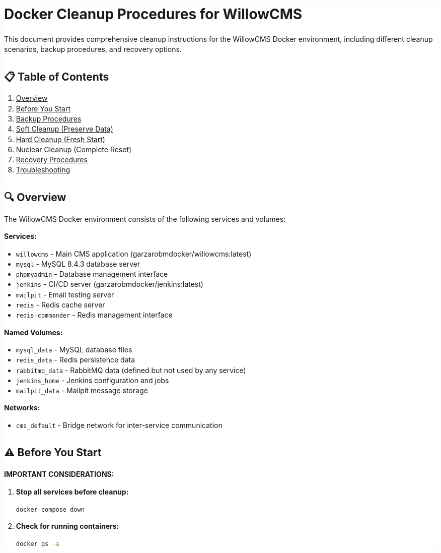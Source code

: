 # Docker Cleanup Procedures for WillowCMS

This document provides comprehensive cleanup instructions for the WillowCMS Docker environment, including different cleanup scenarios, backup procedures, and recovery options.

## 📋 Table of Contents

1. [Overview](#overview)
2. [Before You Start](#before-you-start)
3. [Backup Procedures](#backup-procedures)
4. [Soft Cleanup (Preserve Data)](#soft-cleanup-preserve-data)
5. [Hard Cleanup (Fresh Start)](#hard-cleanup-fresh-start)
6. [Nuclear Cleanup (Complete Reset)](#nuclear-cleanup-complete-reset)
7. [Recovery Procedures](#recovery-procedures)
8. [Troubleshooting](#troubleshooting)

## 🔍 Overview

The WillowCMS Docker environment consists of the following services and volumes:

**Services:**
- `willowcms` - Main CMS application (garzarobmdocker/willowcms:latest)
- `mysql` - MySQL 8.4.3 database server
- `phpmyadmin` - Database management interface
- `jenkins` - CI/CD server (garzarobmdocker/jenkins:latest)
- `mailpit` - Email testing server
- `redis` - Redis cache server
- `redis-commander` - Redis management interface

**Named Volumes:**
- `mysql_data` - MySQL database files
- `redis_data` - Redis persistence data
- `rabbitmq_data` - RabbitMQ data (defined but not used by any service)
- `jenkins_home` - Jenkins configuration and jobs
- `mailpit_data` - Mailpit message storage

**Networks:**
- `cms_default` - Bridge network for inter-service communication

## ⚠️ Before You Start

**IMPORTANT CONSIDERATIONS:**

1. **Stop all services before cleanup:**
   ```bash
   docker-compose down
   ```

2. **Check for running containers:**
   ```bash
   docker ps -a
   ```
